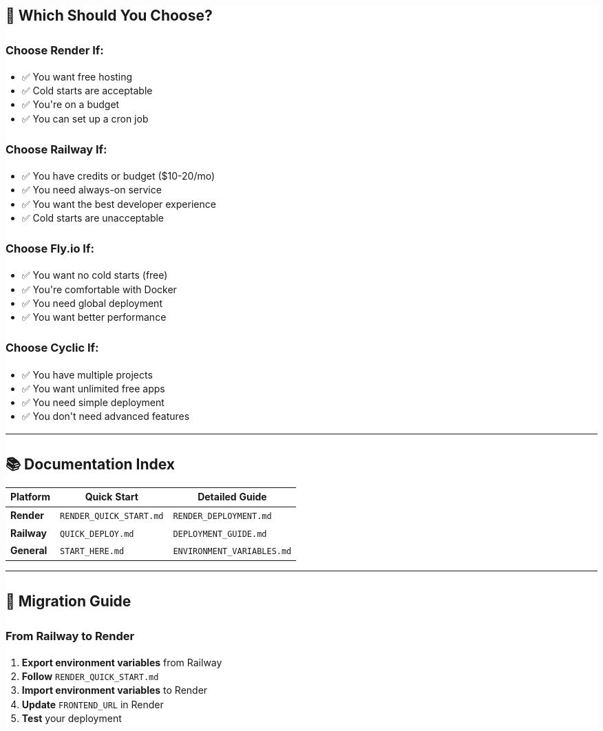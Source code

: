 
## 🎯 Which Should You Choose?

### Choose Render If:
- ✅ You want free hosting
- ✅ Cold starts are acceptable
- ✅ You're on a budget
- ✅ You can set up a cron job

### Choose Railway If:
- ✅ You have credits or budget ($10-20/mo)
- ✅ You need always-on service
- ✅ You want the best developer experience
- ✅ Cold starts are unacceptable

### Choose Fly.io If:
- ✅ You want no cold starts (free)
- ✅ You're comfortable with Docker
- ✅ You need global deployment
- ✅ You want better performance

### Choose Cyclic If:
- ✅ You have multiple projects
- ✅ You want unlimited free apps
- ✅ You need simple deployment
- ✅ You don't need advanced features

---

## 📚 Documentation Index

| Platform | Quick Start | Detailed Guide |
|----------|-------------|----------------|
| **Render** | `RENDER_QUICK_START.md` | `RENDER_DEPLOYMENT.md` |
| **Railway** | `QUICK_DEPLOY.md` | `DEPLOYMENT_GUIDE.md` |
| **General** | `START_HERE.md` | `ENVIRONMENT_VARIABLES.md` |

---

## 🔄 Migration Guide

### From Railway to Render

1. **Export environment variables** from Railway
2. **Follow** `RENDER_QUICK_START.md`
3. **Import environment variables** to Render
4. **Update** `FRONTEND_URL` in Render
5. **Test** your deployment
